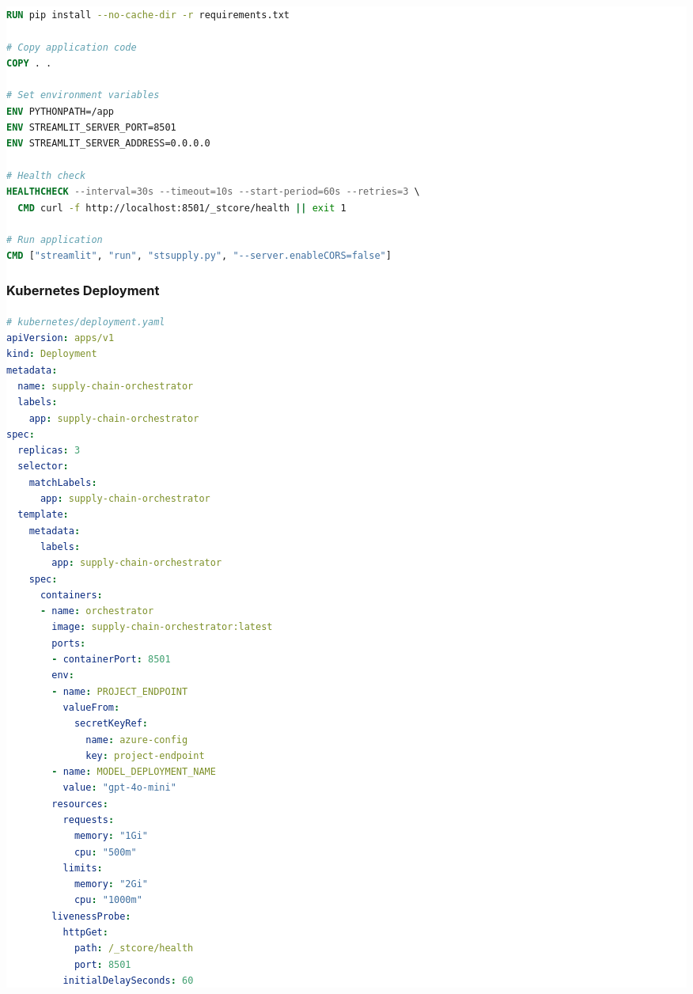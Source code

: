```dockerfile
RUN pip install --no-cache-dir -r requirements.txt

# Copy application code
COPY . .

# Set environment variables
ENV PYTHONPATH=/app
ENV STREAMLIT_SERVER_PORT=8501
ENV STREAMLIT_SERVER_ADDRESS=0.0.0.0

# Health check
HEALTHCHECK --interval=30s --timeout=10s --start-period=60s --retries=3 \
  CMD curl -f http://localhost:8501/_stcore/health || exit 1

# Run application
CMD ["streamlit", "run", "stsupply.py", "--server.enableCORS=false"]
```

### Kubernetes Deployment

```yaml
# kubernetes/deployment.yaml
apiVersion: apps/v1
kind: Deployment
metadata:
  name: supply-chain-orchestrator
  labels:
    app: supply-chain-orchestrator
spec:
  replicas: 3
  selector:
    matchLabels:
      app: supply-chain-orchestrator
  template:
    metadata:
      labels:
        app: supply-chain-orchestrator
    spec:
      containers:
      - name: orchestrator
        image: supply-chain-orchestrator:latest
        ports:
        - containerPort: 8501
        env:
        - name: PROJECT_ENDPOINT
          valueFrom:
            secretKeyRef:
              name: azure-config
              key: project-endpoint
        - name: MODEL_DEPLOYMENT_NAME
          value: "gpt-4o-mini"
        resources:
          requests:
            memory: "1Gi"
            cpu: "500m"
          limits:
            memory: "2Gi"
            cpu: "1000m"
        livenessProbe:
          httpGet:
            path: /_stcore/health
            port: 8501
          initialDelaySeconds: 60
```